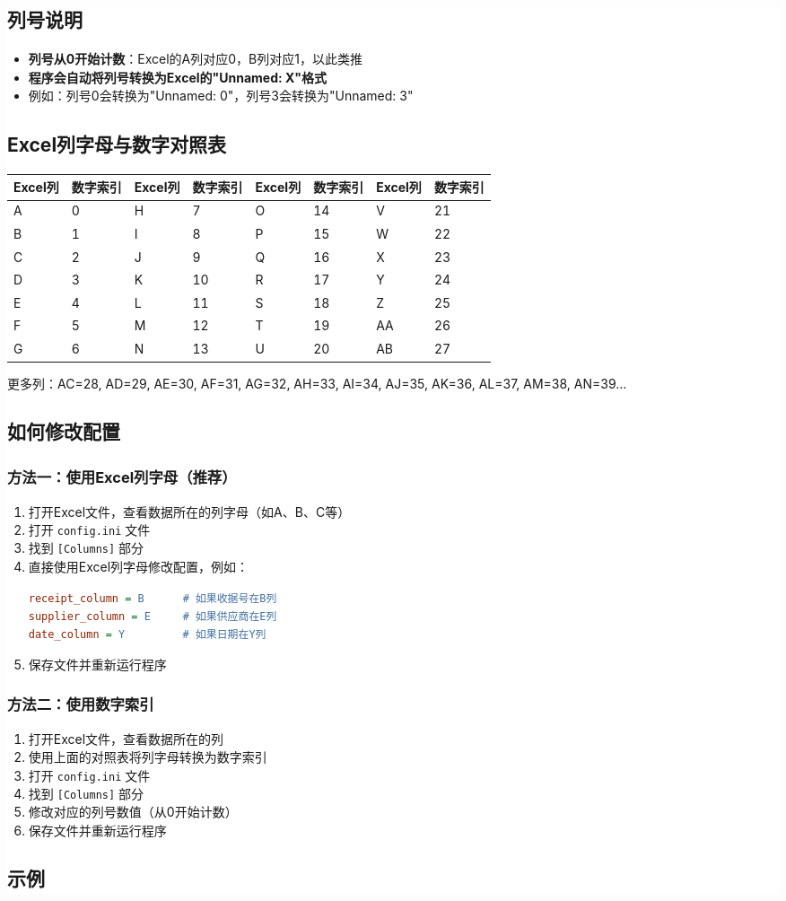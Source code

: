 ## 列号说明

- **列号从0开始计数**：Excel的A列对应0，B列对应1，以此类推
- **程序会自动将列号转换为Excel的"Unnamed: X"格式**
- 例如：列号0会转换为"Unnamed: 0"，列号3会转换为"Unnamed: 3"

## Excel列字母与数字对照表

| Excel列 | 数字索引 | Excel列 | 数字索引 | Excel列 | 数字索引 | Excel列 | 数字索引 |
|---------|----------|---------|----------|---------|----------|---------|----------|
| A       | 0        | H       | 7        | O       | 14       | V       | 21       |
| B       | 1        | I       | 8        | P       | 15       | W       | 22       |
| C       | 2        | J       | 9        | Q       | 16       | X       | 23       |
| D       | 3        | K       | 10       | R       | 17       | Y       | 24       |
| E       | 4        | L       | 11       | S       | 18       | Z       | 25       |
| F       | 5        | M       | 12       | T       | 19       | AA      | 26       |
| G       | 6        | N       | 13       | U       | 20       | AB      | 27       |

更多列：AC=28, AD=29, AE=30, AF=31, AG=32, AH=33, AI=34, AJ=35, AK=36, AL=37, AM=38, AN=39...

## 如何修改配置

### 方法一：使用Excel列字母（推荐）

1. 打开Excel文件，查看数据所在的列字母（如A、B、C等）
2. 打开 `config.ini` 文件
3. 找到 `[Columns]` 部分
4. 直接使用Excel列字母修改配置，例如：
   ```ini
   receipt_column = B      # 如果收据号在B列
   supplier_column = E     # 如果供应商在E列
   date_column = Y         # 如果日期在Y列
   ```
5. 保存文件并重新运行程序

### 方法二：使用数字索引

1. 打开Excel文件，查看数据所在的列
2. 使用上面的对照表将列字母转换为数字索引
3. 打开 `config.ini` 文件
4. 找到 `[Columns]` 部分
5. 修改对应的列号数值（从0开始计数）
6. 保存文件并重新运行程序

## 示例

